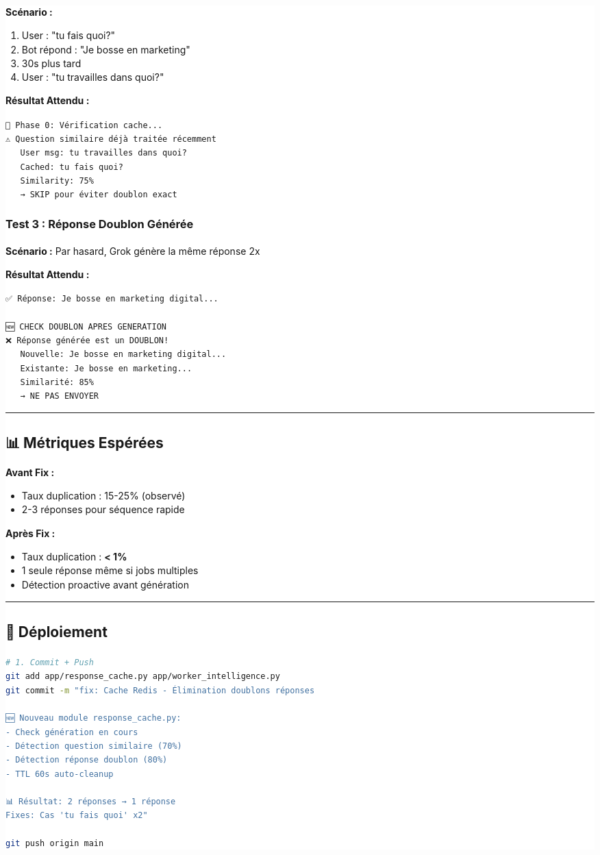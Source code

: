 **Scénario :**
1. User : "tu fais quoi?"
2. Bot répond : "Je bosse en marketing"
3. 30s plus tard
4. User : "tu travailles dans quoi?"

**Résultat Attendu :**
```
💾 Phase 0: Vérification cache...
⚠️ Question similaire déjà traitée récemment
   User msg: tu travailles dans quoi?
   Cached: tu fais quoi?
   Similarity: 75%
   → SKIP pour éviter doublon exact
```

### Test 3 : Réponse Doublon Générée

**Scénario :**
Par hasard, Grok génère la même réponse 2x

**Résultat Attendu :**
```
✅ Réponse: Je bosse en marketing digital...

🆕 CHECK DOUBLON APRES GENERATION
❌ Réponse générée est un DOUBLON!
   Nouvelle: Je bosse en marketing digital...
   Existante: Je bosse en marketing...
   Similarité: 85%
   → NE PAS ENVOYER
```

---

## 📊 Métriques Espérées

**Avant Fix :**
- Taux duplication : 15-25% (observé)
- 2-3 réponses pour séquence rapide

**Après Fix :**
- Taux duplication : **< 1%**
- 1 seule réponse même si jobs multiples
- Détection proactive avant génération

---

## 🚀 Déploiement

```bash
# 1. Commit + Push
git add app/response_cache.py app/worker_intelligence.py
git commit -m "fix: Cache Redis - Élimination doublons réponses

🆕 Nouveau module response_cache.py:
- Check génération en cours
- Détection question similaire (70%)
- Détection réponse doublon (80%)
- TTL 60s auto-cleanup

📊 Résultat: 2 réponses → 1 réponse
Fixes: Cas 'tu fais quoi' x2"

git push origin main

```